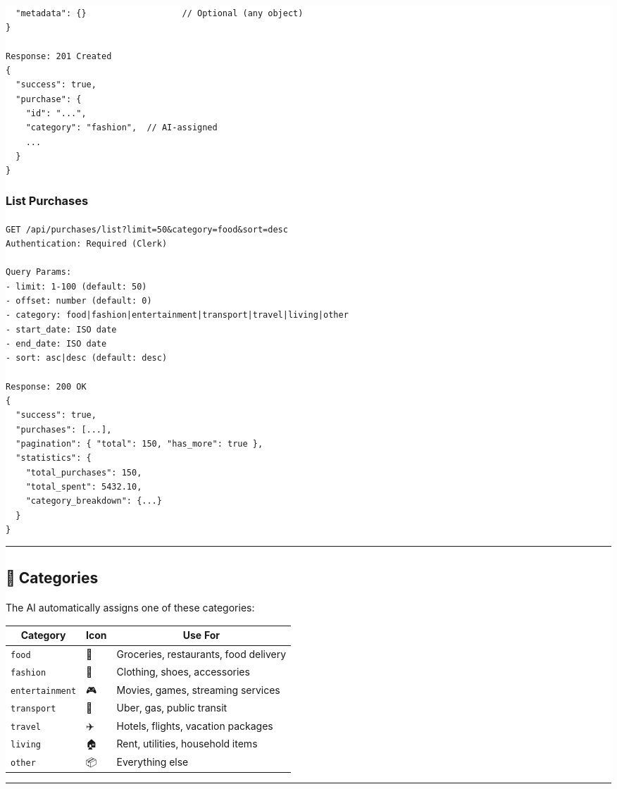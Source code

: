 ```
  "metadata": {}                   // Optional (any object)
}

Response: 201 Created
{
  "success": true,
  "purchase": {
    "id": "...",
    "category": "fashion",  // AI-assigned
    ...
  }
}
```

### List Purchases
```
GET /api/purchases/list?limit=50&category=food&sort=desc
Authentication: Required (Clerk)

Query Params:
- limit: 1-100 (default: 50)
- offset: number (default: 0)
- category: food|fashion|entertainment|transport|travel|living|other
- start_date: ISO date
- end_date: ISO date
- sort: asc|desc (default: desc)

Response: 200 OK
{
  "success": true,
  "purchases": [...],
  "pagination": { "total": 150, "has_more": true },
  "statistics": {
    "total_purchases": 150,
    "total_spent": 5432.10,
    "category_breakdown": {...}
  }
}
```

---

## 🎨 Categories

The AI automatically assigns one of these categories:

| Category | Icon | Use For |
|----------|------|---------|
| `food` | 🍔 | Groceries, restaurants, food delivery |
| `fashion` | 👕 | Clothing, shoes, accessories |
| `entertainment` | 🎮 | Movies, games, streaming services |
| `transport` | 🚗 | Uber, gas, public transit |
| `travel` | ✈️ | Hotels, flights, vacation packages |
| `living` | 🏠 | Rent, utilities, household items |
| `other` | 📦 | Everything else |

---